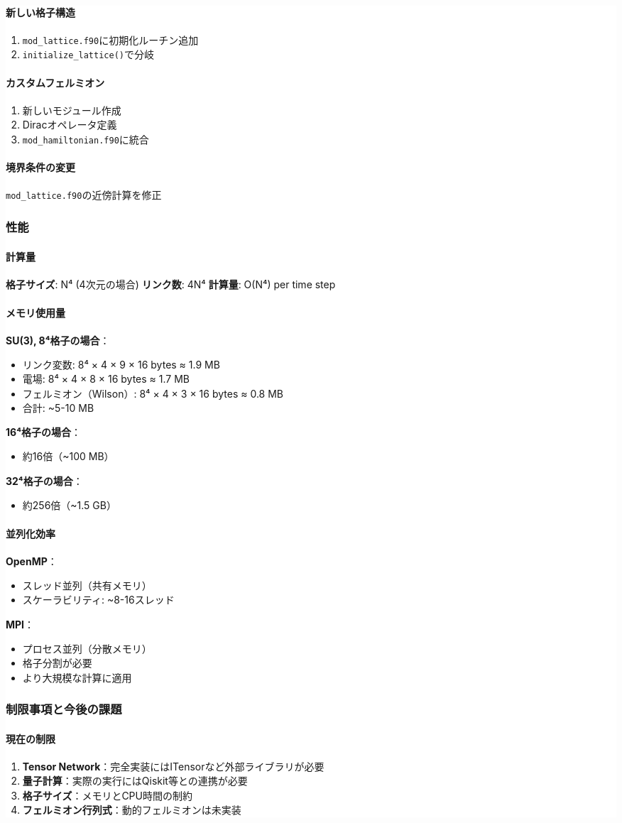 #### 新しい格子構造
1. `mod_lattice.f90`に初期化ルーチン追加
2. `initialize_lattice()`で分岐

#### カスタムフェルミオン
1. 新しいモジュール作成
2. Diracオペレータ定義
3. `mod_hamiltonian.f90`に統合

#### 境界条件の変更
`mod_lattice.f90`の近傍計算を修正

### 性能

#### 計算量

**格子サイズ**: N⁴ (4次元の場合)
**リンク数**: 4N⁴
**計算量**: O(N⁴) per time step

#### メモリ使用量

**SU(3), 8⁴格子の場合**：
- リンク変数: 8⁴ × 4 × 9 × 16 bytes ≈ 1.9 MB
- 電場: 8⁴ × 4 × 8 × 16 bytes ≈ 1.7 MB
- フェルミオン（Wilson）: 8⁴ × 4 × 3 × 16 bytes ≈ 0.8 MB
- 合計: ~5-10 MB

**16⁴格子の場合**：
- 約16倍（~100 MB）

**32⁴格子の場合**：
- 約256倍（~1.5 GB）

#### 並列化効率

**OpenMP**：
- スレッド並列（共有メモリ）
- スケーラビリティ: ~8-16スレッド

**MPI**：
- プロセス並列（分散メモリ）
- 格子分割が必要
- より大規模な計算に適用

### 制限事項と今後の課題

#### 現在の制限

1. **Tensor Network**：完全実装にはITensorなど外部ライブラリが必要
2. **量子計算**：実際の実行にはQiskit等との連携が必要
3. **格子サイズ**：メモリとCPU時間の制約
4. **フェルミオン行列式**：動的フェルミオンは未実装
